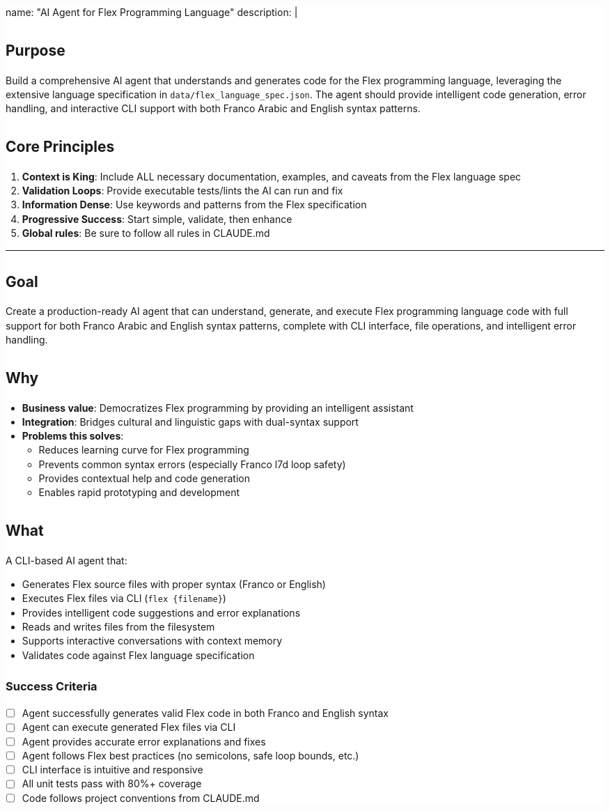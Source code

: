 name: "AI Agent for Flex Programming Language"
description: |

## Purpose
Build a comprehensive AI agent that understands and generates code for the Flex programming language, leveraging the extensive language specification in `data/flex_language_spec.json`. The agent should provide intelligent code generation, error handling, and interactive CLI support with both Franco Arabic and English syntax patterns.

## Core Principles
1. **Context is King**: Include ALL necessary documentation, examples, and caveats from the Flex language spec
2. **Validation Loops**: Provide executable tests/lints the AI can run and fix
3. **Information Dense**: Use keywords and patterns from the Flex specification
4. **Progressive Success**: Start simple, validate, then enhance
5. **Global rules**: Be sure to follow all rules in CLAUDE.md

---

## Goal
Create a production-ready AI agent that can understand, generate, and execute Flex programming language code with full support for both Franco Arabic and English syntax patterns, complete with CLI interface, file operations, and intelligent error handling.

## Why
- **Business value**: Democratizes Flex programming by providing an intelligent assistant
- **Integration**: Bridges cultural and linguistic gaps with dual-syntax support
- **Problems this solves**: 
  - Reduces learning curve for Flex programming
  - Prevents common syntax errors (especially Franco l7d loop safety)
  - Provides contextual help and code generation
  - Enables rapid prototyping and development

## What
A CLI-based AI agent that:
- Generates Flex source files with proper syntax (Franco or English)
- Executes Flex files via CLI (`flex {filename}`)
- Provides intelligent code suggestions and error explanations
- Reads and writes files from the filesystem
- Supports interactive conversations with context memory
- Validates code against Flex language specification

### Success Criteria
- [ ] Agent successfully generates valid Flex code in both Franco and English syntax
- [ ] Agent can execute generated Flex files via CLI
- [ ] Agent provides accurate error explanations and fixes
- [ ] Agent follows Flex best practices (no semicolons, safe loop bounds, etc.)
- [ ] CLI interface is intuitive and responsive
- [ ] All unit tests pass with 80%+ coverage
- [ ] Code follows project conventions from CLAUDE.md
